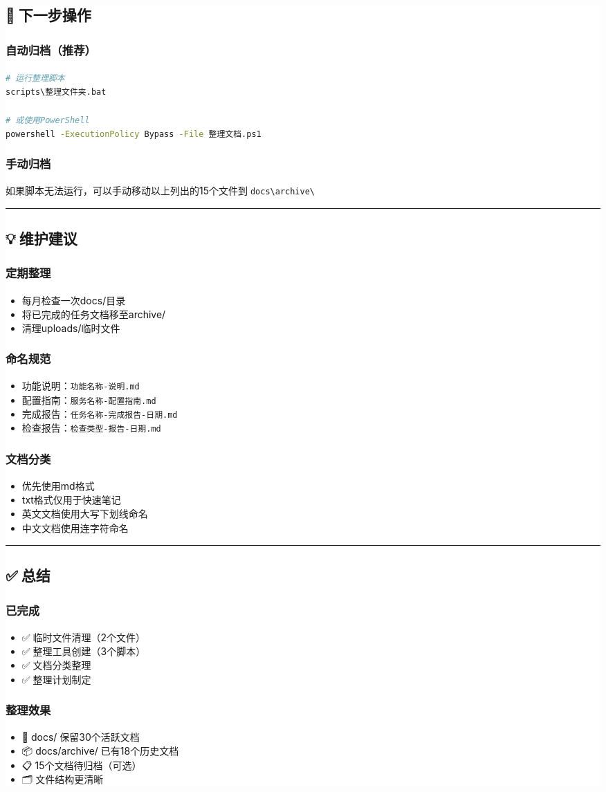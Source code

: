 
## 🚀 下一步操作

### 自动归档（推荐）

```bash
# 运行整理脚本
scripts\整理文件夹.bat

# 或使用PowerShell
powershell -ExecutionPolicy Bypass -File 整理文档.ps1
```

### 手动归档

如果脚本无法运行，可以手动移动以上列出的15个文件到 `docs\archive\`

---

## 💡 维护建议

### 定期整理
- 每月检查一次docs/目录
- 将已完成的任务文档移至archive/
- 清理uploads/临时文件

### 命名规范
- 功能说明：`功能名称-说明.md`
- 配置指南：`服务名称-配置指南.md`
- 完成报告：`任务名称-完成报告-日期.md`
- 检查报告：`检查类型-报告-日期.md`

### 文档分类
- 优先使用md格式
- txt格式仅用于快速笔记
- 英文文档使用大写下划线命名
- 中文文档使用连字符命名

---

## ✅ 总结

### 已完成
- ✅ 临时文件清理（2个文件）
- ✅ 整理工具创建（3个脚本）
- ✅ 文档分类整理
- ✅ 整理计划制定

### 整理效果
- 🎯 docs/ 保留30个活跃文档
- 📦 docs/archive/ 已有18个历史文档
- 📋 15个文档待归档（可选）
- 🗂️ 文件结构更清晰
